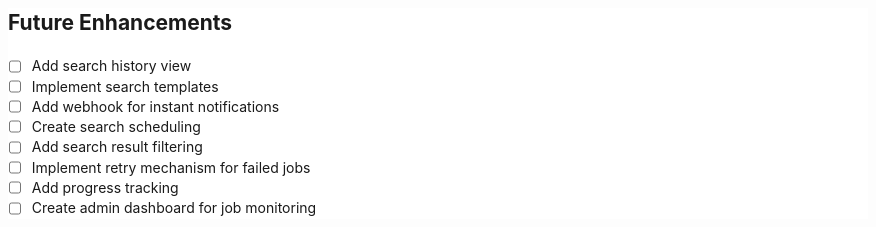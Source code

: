 ## Future Enhancements
- [ ] Add search history view
- [ ] Implement search templates
- [ ] Add webhook for instant notifications
- [ ] Create search scheduling
- [ ] Add search result filtering
- [ ] Implement retry mechanism for failed jobs
- [ ] Add progress tracking
- [ ] Create admin dashboard for job monitoring